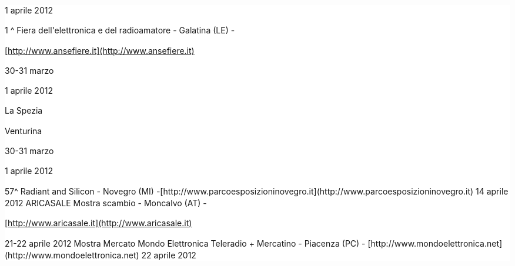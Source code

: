 1 aprile 2012
</td>

<td bgcolor="#dddddd" height="56" width="456" valign="top" >1 ^
Fiera dell'elettronica e del radioamatore - Galatina (LE) -

[http://www.ansefiere.it](http://www.ansefiere.it)
</td>
</tr>
<tr >

<td bgcolor="#dddddd" height="56" width="180" valign="top" >30-31 marzo

1 aprile 2012
</td>

<td bgcolor="#dddddd" height="56" width="456" valign="top" >La Spezia

Venturina
</td>
</tr>
<tr >

<td bgcolor="#dddddd" height="53" width="180" valign="top" >30-31 marzo

1 aprile 2012
</td>

<td bgcolor="#dddddd" height="53" width="456" valign="top" >57^ Radiant and Silicon - Novegro (MI) -[http://www.parcoesposizioninovegro.it](http://www.parcoesposizioninovegro.it)
</td>
</tr>
<tr >

<td bgcolor="#dddddd" height="52" width="180" valign="top" >14 aprile 2012
</td>

<td bgcolor="#dddddd" height="52" width="456" valign="top" >ARICASALE Mostra scambio - Moncalvo (AT) -

[http://www.aricasale.it](http://www.aricasale.it)
</td>
</tr>
<tr >

<td bgcolor="#dddddd" height="53" width="180" valign="top" >21-22 aprile 2012
</td>

<td bgcolor="#dddddd" height="53" width="456" valign="top" >Mostra Mercato Mondo Elettronica Teleradio + Mercatino - Piacenza (PC) -
[http://www.mondoelettronica.net](http://www.mondoelettronica.net)
</td>
</tr>
<tr >

<td bgcolor="#dddddd" height="52" width="180" valign="top" >22 aprile 2012
</td>
